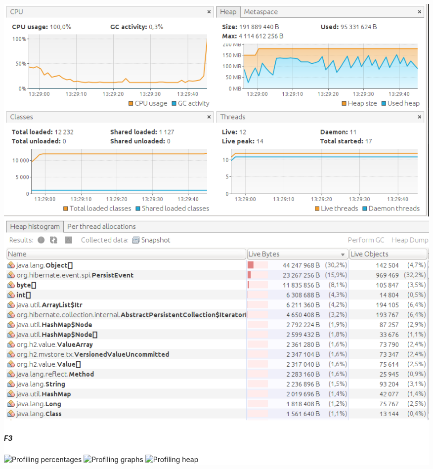 ![Profiling graphs](p2-images/DdP_F2D_ProfilingGraphs.png)
![Profiling heap](p2-images/DdP_F2D_HeapProfiling.png)

##### F3
![Profiling percentages](p2-images/DdP_F3_ProfilingPercentages.png)
![Profiling graphs](p2-images/DdP_F3_ProfilingGraphs.png)
![Profiling heap](p2-images/DdP_F3_HeapProfiling.png)
